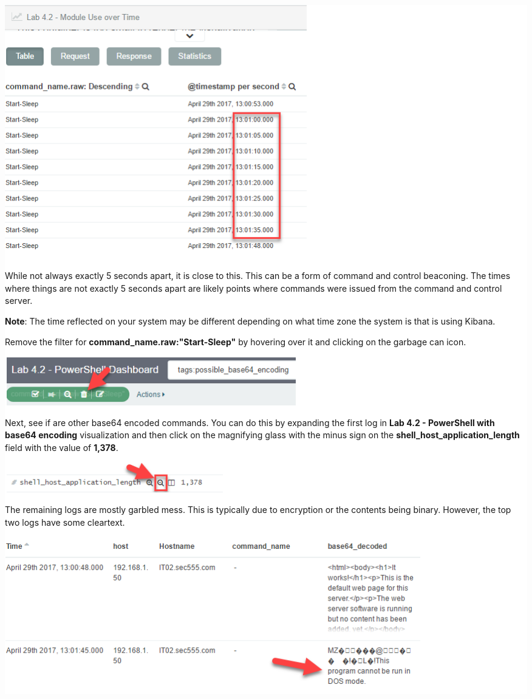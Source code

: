 <img src="./media/image12.png" width="497" height="417" />

While not always exactly 5 seconds apart, it is close to this. This can be a form of command and control beaconing. The times where things are not exactly 5 seconds apart are likely points where commands were issued from the command and control server.

**Note**: The time reflected on your system may be different depending on what time zone the system is that is using Kibana.

Remove the filter for **command\_name.raw:"Start-Sleep"** by hovering over it and clicking on the garbage can icon.

<img src="./media/image13.png" width="482" height="79" />

Next, see if are other base64 encoded commands. You can do this by expanding the first log in **Lab 4.2 - PowerShell with base64 encoding** visualization and then click on the magnifying glass with the minus sign on the **shell\_host\_application\_length** field with the value of **1,378**.

<img src="./media/image14.png" width="362" height="49" />

The remaining logs are mostly garbled mess. This is typically due to encryption or the contents being binary. However, the top two logs have some cleartext.

<img src="./media/image15.png" width="685" height="253" />

